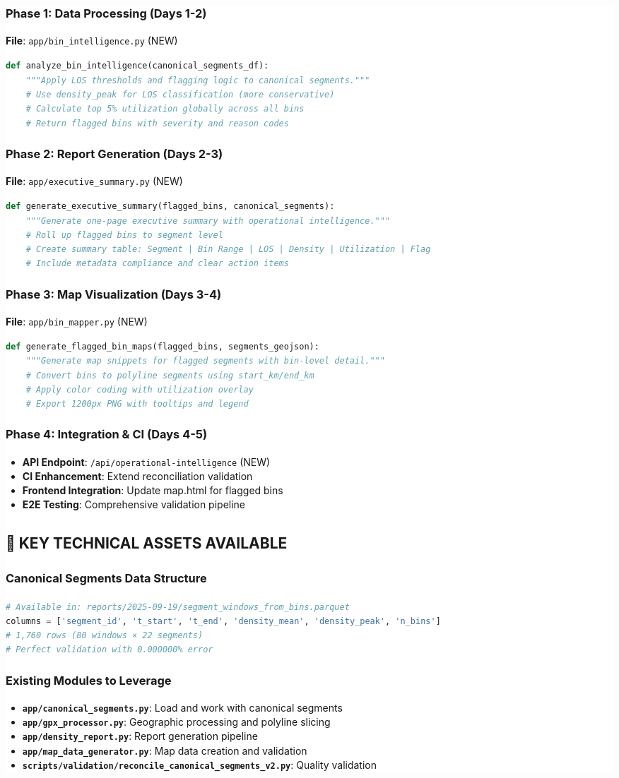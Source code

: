 ### **Phase 1: Data Processing (Days 1-2)**
**File**: `app/bin_intelligence.py` (NEW)
```python
def analyze_bin_intelligence(canonical_segments_df):
    """Apply LOS thresholds and flagging logic to canonical segments."""
    # Use density_peak for LOS classification (more conservative)
    # Calculate top 5% utilization globally across all bins
    # Return flagged bins with severity and reason codes
```

### **Phase 2: Report Generation (Days 2-3)**
**File**: `app/executive_summary.py` (NEW)
```python
def generate_executive_summary(flagged_bins, canonical_segments):
    """Generate one-page executive summary with operational intelligence."""
    # Roll up flagged bins to segment level
    # Create summary table: Segment | Bin Range | LOS | Density | Utilization | Flag
    # Include metadata compliance and clear action items
```

### **Phase 3: Map Visualization (Days 3-4)**
**File**: `app/bin_mapper.py` (NEW)
```python
def generate_flagged_bin_maps(flagged_bins, segments_geojson):
    """Generate map snippets for flagged segments with bin-level detail."""
    # Convert bins to polyline segments using start_km/end_km
    # Apply color coding with utilization overlay
    # Export 1200px PNG with tooltips and legend
```

### **Phase 4: Integration & CI (Days 4-5)**
- **API Endpoint**: `/api/operational-intelligence` (NEW)
- **CI Enhancement**: Extend reconciliation validation
- **Frontend Integration**: Update map.html for flagged bins
- **E2E Testing**: Comprehensive validation pipeline

## 🔧 **KEY TECHNICAL ASSETS AVAILABLE**

### **Canonical Segments Data Structure**
```python
# Available in: reports/2025-09-19/segment_windows_from_bins.parquet
columns = ['segment_id', 't_start', 't_end', 'density_mean', 'density_peak', 'n_bins']
# 1,760 rows (80 windows × 22 segments)
# Perfect validation with 0.000000% error
```

### **Existing Modules to Leverage**
- **`app/canonical_segments.py`**: Load and work with canonical segments
- **`app/gpx_processor.py`**: Geographic processing and polyline slicing
- **`app/density_report.py`**: Report generation pipeline
- **`app/map_data_generator.py`**: Map data creation and validation
- **`scripts/validation/reconcile_canonical_segments_v2.py`**: Quality validation
